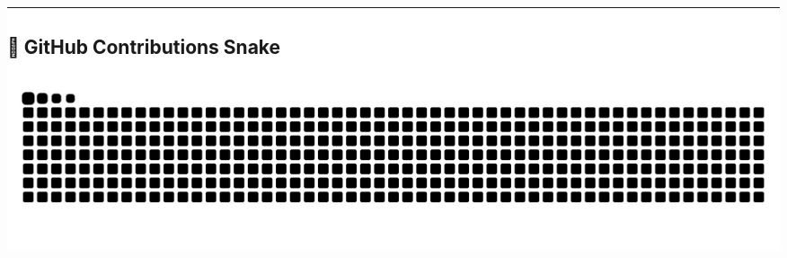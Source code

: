
---

## 🐍 GitHub Contributions Snake

<picture>
  <source media="(prefers-color-scheme: dark)" srcset="https://raw.githubusercontent.com/abdullahallakib/abdullahallakib/output/github-snake-dark.svg" />
  <source media="(prefers-color-scheme: light)" srcset="https://raw.githubusercontent.com/abdullahallakib/abdullahallakib/output/github-snake.svg" />
  <img alt="github-snake" src="https://raw.githubusercontent.com/abdullahallakib/abdullahallakib/output/github-snake.svg" />
</picture>
